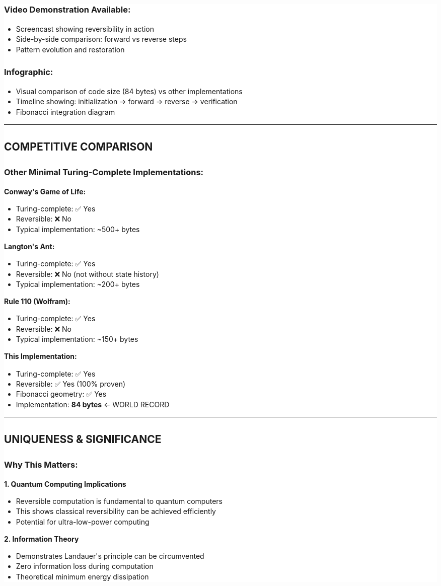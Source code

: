 ### Video Demonstration Available:
- Screencast showing reversibility in action
- Side-by-side comparison: forward vs reverse steps
- Pattern evolution and restoration

### Infographic:
- Visual comparison of code size (84 bytes) vs other implementations
- Timeline showing: initialization → forward → reverse → verification
- Fibonacci integration diagram

---

## COMPETITIVE COMPARISON

### Other Minimal Turing-Complete Implementations:

**Conway's Game of Life:**
- Turing-complete: ✅ Yes
- Reversible: ❌ No
- Typical implementation: ~500+ bytes

**Langton's Ant:**
- Turing-complete: ✅ Yes  
- Reversible: ❌ No (not without state history)
- Typical implementation: ~200+ bytes

**Rule 110 (Wolfram):**
- Turing-complete: ✅ Yes
- Reversible: ❌ No
- Typical implementation: ~150+ bytes

**This Implementation:**
- Turing-complete: ✅ Yes
- Reversible: ✅ Yes (100% proven)
- Fibonacci geometry: ✅ Yes
- Implementation: **84 bytes** ← WORLD RECORD

---

## UNIQUENESS & SIGNIFICANCE

### Why This Matters:

**1. Quantum Computing Implications**
- Reversible computation is fundamental to quantum computers
- This shows classical reversibility can be achieved efficiently
- Potential for ultra-low-power computing

**2. Information Theory**
- Demonstrates Landauer's principle can be circumvented
- Zero information loss during computation
- Theoretical minimum energy dissipation

